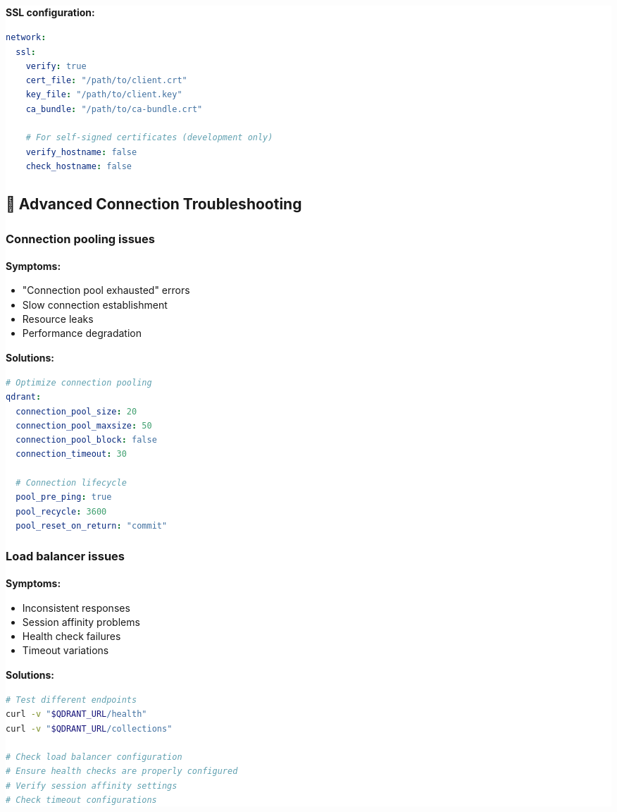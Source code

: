 **SSL configuration:**

```yaml
network:
  ssl:
    verify: true
    cert_file: "/path/to/client.crt"
    key_file: "/path/to/client.key"
    ca_bundle: "/path/to/ca-bundle.crt"
    
    # For self-signed certificates (development only)
    verify_hostname: false
    check_hostname: false
```

## 🔧 Advanced Connection Troubleshooting

### Connection pooling issues

**Symptoms:**

- "Connection pool exhausted" errors
- Slow connection establishment
- Resource leaks
- Performance degradation

**Solutions:**

```yaml
# Optimize connection pooling
qdrant:
  connection_pool_size: 20
  connection_pool_maxsize: 50
  connection_pool_block: false
  connection_timeout: 30
  
  # Connection lifecycle
  pool_pre_ping: true
  pool_recycle: 3600
  pool_reset_on_return: "commit"
```

### Load balancer issues

**Symptoms:**

- Inconsistent responses
- Session affinity problems
- Health check failures
- Timeout variations

**Solutions:**

```bash
# Test different endpoints
curl -v "$QDRANT_URL/health"
curl -v "$QDRANT_URL/collections"

# Check load balancer configuration
# Ensure health checks are properly configured
# Verify session affinity settings
# Check timeout configurations
```
